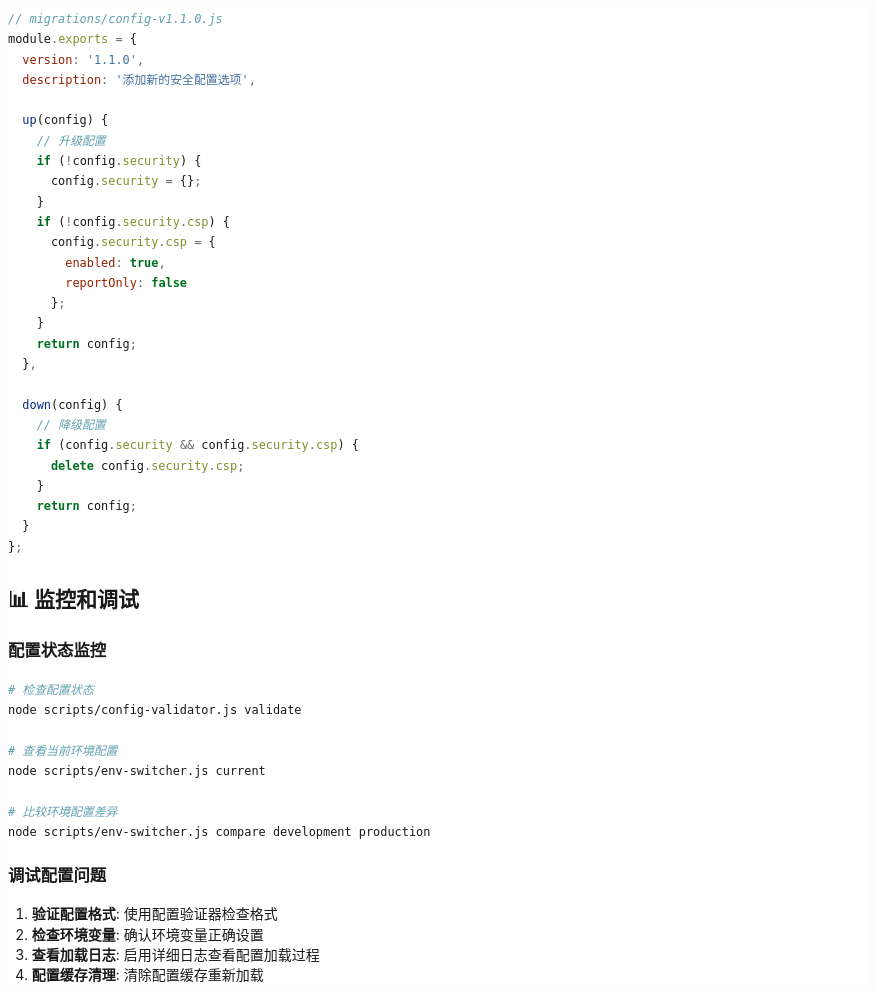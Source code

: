 ```javascript
// migrations/config-v1.1.0.js
module.exports = {
  version: '1.1.0',
  description: '添加新的安全配置选项',
  
  up(config) {
    // 升级配置
    if (!config.security) {
      config.security = {};
    }
    if (!config.security.csp) {
      config.security.csp = {
        enabled: true,
        reportOnly: false
      };
    }
    return config;
  },
  
  down(config) {
    // 降级配置
    if (config.security && config.security.csp) {
      delete config.security.csp;
    }
    return config;
  }
};
```

## 📊 监控和调试

### 配置状态监控

```bash
# 检查配置状态
node scripts/config-validator.js validate

# 查看当前环境配置
node scripts/env-switcher.js current

# 比较环境配置差异
node scripts/env-switcher.js compare development production
```

### 调试配置问题

1. **验证配置格式**: 使用配置验证器检查格式
2. **检查环境变量**: 确认环境变量正确设置
3. **查看加载日志**: 启用详细日志查看配置加载过程
4. **配置缓存清理**: 清除配置缓存重新加载
